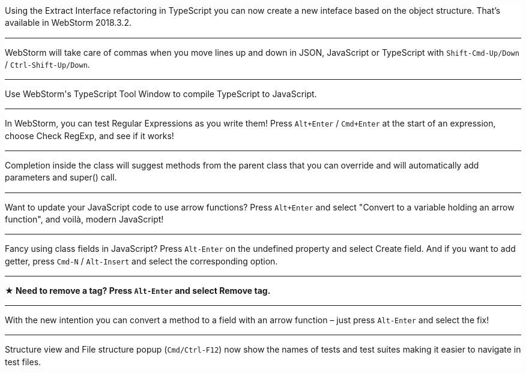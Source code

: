 Using the Extract Interface refactoring in TypeScript you can now create a new inteface based on the object structure. That’s available in WebStorm 2018.3.2. 

<video controls style="max-width:100%" src="assets/Du8sWaGXcAE0MzX.mp4"></video>

<hr>

WebStorm will take care of commas when you move lines up and down in JSON, JavaScript or TypeScript with `Shift-Cmd-Up/Down` / `Ctrl-Shift-Up/Down`. 

<video controls style="max-width:100%" src="assets/Du8hvYmW0AACG_8.mp4"></video>

<hr>

Use WebStorm's TypeScript Tool Window to compile TypeScript to JavaScript.

<video controls style="max-width:100%" src="assets/DvMU4CTX0AEIt9U.mp4"></video>

<hr>

In WebStorm, you can test Regular Expressions as you write them! Press `Alt+Enter` / `Cmd+Enter` at the start of an expression, choose Check RegExp, and see if it works!

<video controls style="max-width:100%" src="assets/Du3yEKIXQAA3ZG0.mp4"></video>

<hr>

Completion inside the class will suggest methods from the parent class that you can override and will automatically add parameters and super() call.

<video controls style="max-width:100%" src="assets/DuxjXLNW0AEDvxy.mp4"></video>

<hr>

Want to update your JavaScript code to use arrow functions? Press `Alt+Enter` and select "Convert to a variable holding an arrow function", and voilà, modern JavaScript!

<video controls style="max-width:100%" src="assets/DuohvRsW0AIlQBT.mp4"></video>

<hr>

Fancy using class fields in JavaScript? Press `Alt-Enter` on the undefined property and select Create field. 
And if you want to add getter, press `Cmd-N` / `Alt-Insert` and select the corresponding option.

<video controls style="max-width:100%" src="assets/DuX6LyQWsAA6VMy.mp4"></video>

<hr>

**★ Need to remove a tag? Press `Alt-Enter` and select Remove tag.**

<video controls style="max-width:100%" src="assets/DuUCGGhW4AEK6ie.mp4"></video>

<hr>

With the new intention you can convert a method to a field with an arrow function – just press `Alt-Enter` and select the fix!

<video controls style="max-width:100%" src="assets/DuOCsUiWoAAFGAy.mp4"></video>

<hr>

Structure view and File structure popup (`Cmd/Ctrl-F12`) now show the names of tests and test suites making it easier to navigate in test files.
